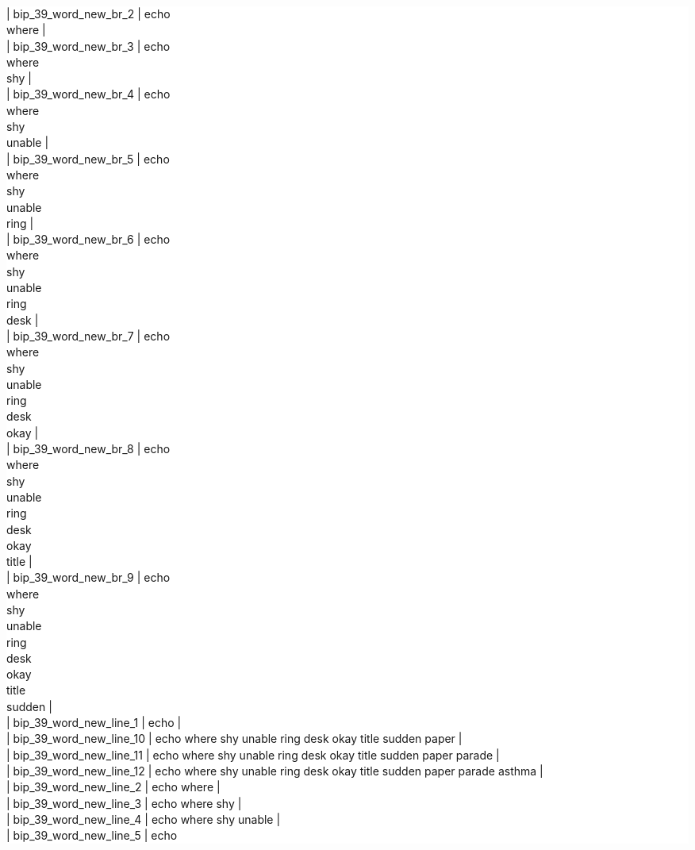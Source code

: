 | bip_39_word_new_br_2 | echo<br>where |  
| bip_39_word_new_br_3 | echo<br>where<br>shy |  
| bip_39_word_new_br_4 | echo<br>where<br>shy<br>unable |  
| bip_39_word_new_br_5 | echo<br>where<br>shy<br>unable<br>ring |  
| bip_39_word_new_br_6 | echo<br>where<br>shy<br>unable<br>ring<br>desk |  
| bip_39_word_new_br_7 | echo<br>where<br>shy<br>unable<br>ring<br>desk<br>okay |  
| bip_39_word_new_br_8 | echo<br>where<br>shy<br>unable<br>ring<br>desk<br>okay<br>title |  
| bip_39_word_new_br_9 | echo<br>where<br>shy<br>unable<br>ring<br>desk<br>okay<br>title<br>sudden |  
| bip_39_word_new_line_1 | echo |  
| bip_39_word_new_line_10 | echo
where
shy
unable
ring
desk
okay
title
sudden
paper |  
| bip_39_word_new_line_11 | echo
where
shy
unable
ring
desk
okay
title
sudden
paper
parade |  
| bip_39_word_new_line_12 | echo
where
shy
unable
ring
desk
okay
title
sudden
paper
parade
asthma |  
| bip_39_word_new_line_2 | echo
where |  
| bip_39_word_new_line_3 | echo
where
shy |  
| bip_39_word_new_line_4 | echo
where
shy
unable |  
| bip_39_word_new_line_5 | echo